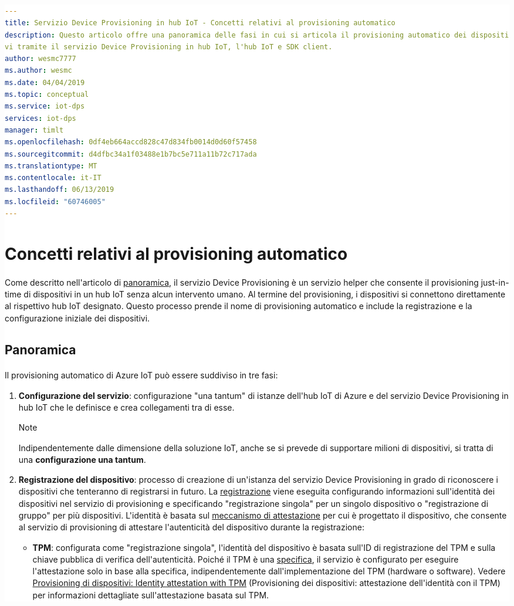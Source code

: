 ```yaml
---
title: Servizio Device Provisioning in hub IoT - Concetti relativi al provisioning automatico
description: Questo articolo offre una panoramica delle fasi in cui si articola il provisioning automatico dei dispositivi tramite il servizio Device Provisioning in hub IoT, l'hub IoT e SDK client.
author: wesmc7777
ms.author: wesmc
ms.date: 04/04/2019
ms.topic: conceptual
ms.service: iot-dps
services: iot-dps
manager: timlt
ms.openlocfilehash: 0df4eb664accd828c47d834fb0014d0d60f57458
ms.sourcegitcommit: d4dfbc34a1f03488e1b7bc5e711a11b72c717ada
ms.translationtype: MT
ms.contentlocale: it-IT
ms.lasthandoff: 06/13/2019
ms.locfileid: "60746005"
---
```

# <a name="auto-provisioning-concepts"></a>Concetti relativi al provisioning automatico

Come descritto nell'articolo di [panoramica](about-iot-dps.md), il servizio Device Provisioning è un servizio helper che consente il provisioning just-in-time di dispositivi in un hub IoT senza alcun intervento umano. Al termine del provisioning, i dispositivi si connettono direttamente al rispettivo hub IoT designato. Questo processo prende il nome di provisioning automatico e include la registrazione e la configurazione iniziale dei dispositivi.

## <a name="overview"></a>Panoramica

Il provisioning automatico di Azure IoT può essere suddiviso in tre fasi:

1. **Configurazione del servizio**: configurazione "una tantum" di istanze dell'hub IoT di Azure e del servizio Device Provisioning in hub IoT che le definisce e crea collegamenti tra di esse.

   > [!NOTE]
   > Indipendentemente dalle dimensione della soluzione IoT, anche se si prevede di supportare milioni di dispositivi, si tratta di una **configurazione una tantum**.

2. **Registrazione del dispositivo**: processo di creazione di un'istanza del servizio Device Provisioning in grado di riconoscere i dispositivi che tenteranno di registrarsi in futuro. La [registrazione](concepts-service.md#enrollment) viene eseguita configurando informazioni sull'identità dei dispositivi nel servizio di provisioning e specificando "registrazione singola" per un singolo dispositivo o "registrazione di gruppo" per più dispositivi. L'identità è basata sul [meccanismo di attestazione](concepts-security.md#attestation-mechanism) per cui è progettato il dispositivo, che consente al servizio di provisioning di attestare l'autenticità del dispositivo durante la registrazione:

   - **TPM**: configurata come "registrazione singola", l'identità del dispositivo è basata sull'ID di registrazione del TPM e sulla chiave pubblica di verifica dell'autenticità. Poiché il TPM è una [specifica](https://trustedcomputinggroup.org/work-groups/trusted-platform-module/), il servizio è configurato per eseguire l'attestazione solo in base alla specifica, indipendentemente dall'implementazione del TPM (hardware o software). Vedere [Provisioning di dispositivi: Identity attestation with TPM](https://azure.microsoft.com/blog/device-provisioning-identity-attestation-with-tpm/) (Provisioning dei dispositivi: attestazione dell'identità con il TPM) per informazioni dettagliate sull'attestazione basata sul TPM. 
